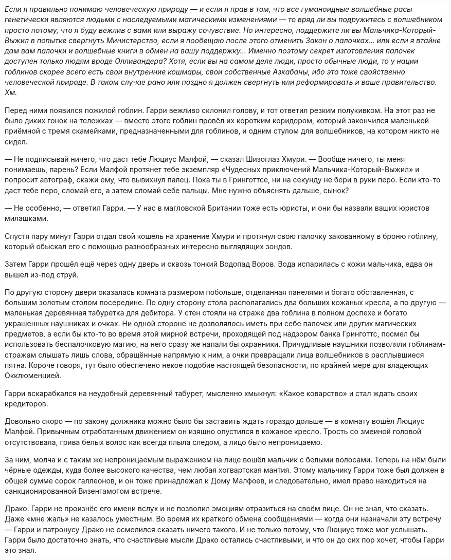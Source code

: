*Если я правильно понимаю человеческую природу — и если я прав в том, что все гуманоидные волшебные расы генетически являются людьми с наследуемыми магическими изменениями — то вряд ли вы подружитесь с волшебником просто потому, что я буду вежлив с вами или выражу сочувствие. Но интересно, поддержите ли вы Мальчика-Который-Выжил в попытке свергнуть Министерство, если я пообещаю после этого отменить Закон о палочках… или если я втайне дам вам палочки и волшебные книги в обмен на вашу поддержку… Именно поэтому секрет изготовления палочек доступен только людям вроде Олливандера? Хотя, если вы на самом деле люди, просто обычные люди, то у нации гоблинов скорее всего есть свои внутренние кошмары, свои собственные Азкабаны, ибо это тоже свойственно человеческой природе. В таком случае рано или поздно я должен свергнуть или реформировать и ваше правительство. Хм.*

Перед ними появился пожилой гоблин. Гарри вежливо склонил голову, и тот ответил резким полукивком. На этот раз не было диких гонок на тележках — вместо этого гоблин провёл их коротким коридором, который закончился маленькой приёмной с тремя скамейками, предназначенными для гоблинов, и одним стулом для волшебников, на котором никто не сидел. 

— Не подписывай ничего, что даст тебе Люциус Малфой, — сказал Шизоглаз Хмури. — Вообще ничего, ты меня понимаешь, парень? Если Малфой протянет тебе экземпляр «Чудесных приключений Мальчика-Который-Выжил» и попросит автограф, скажи ему, что вывихнул палец. Пока ты в Гринготтсе, ни на секунду не бери в руки перо. Если кто-то даст тебе перо, сломай его, а затем сломай себе пальцы. Мне нужно объяснять дальше, сынок? 

— Не особенно, — ответил Гарри. — У нас в магловской Британии тоже есть юристы, и они бы назвали ваших юристов милашками.

Спустя пару минут Гарри отдал свой кошель на хранение Хмури и протянул свою палочку закованному в броню гоблину, который обыскал его с помощью разнообразных интересно выглядящих зондов.

Затем Гарри прошёл ещё через одну дверь и сквозь тонкий Водопад Воров. Вода испарилась с кожи мальчика, едва он вышел из-под струй.

По другую сторону двери оказалась комната размером побольше, отделанная панелями и богато обставленная, с большим золотым столом посередине. По одну сторону стола располагались два больших кожаных кресла, а по другую — маленькая деревянная табуретка для дебитора. У стен стояли на страже два гоблина в полном доспехе и богато украшенных наушниках и очках. Ни одной стороне не дозволялось иметь при себе палочек или других магических предметов, а если бы кто-то во время этой мирной встречи, проходящей под надзором банка Гринготтс, посмел бы использовать беспалочковую магию, на него сразу же напали бы охранники. Причудливые наушники позволяли гоблинам-стражам слышать лишь слова, обращённые напрямую к ним, а очки превращали лица волшебников в расплывшиеся пятна. Короче говоря, тут было обеспечено некое подобие настоящей безопасности, по крайней мере для владеющих Окклюменцией. 

Гарри вскарабкался на неудобный деревянный табурет, мысленно хмыкнул: «Какое коварство» и стал ждать своих кредиторов.

Довольно скоро — по закону должника можно было бы заставить ждать гораздо дольше — в комнату вошёл Люциус Малфой. Привычным отработанным движением он изящно опустился в кожаное кресло. Трость со змеиной головой отсутствовала, грива белых волос как всегда плыла следом, а лицо было непроницаемо. 

За ним, молча и с таким же непроницаемым выражением на лице вошёл мальчик с белыми волосами. Теперь на нём были чёрные одежды, куда более высокого качества, чем любая хогвартская мантия. Этому мальчику Гарри тоже был должен в общей сумме сорок галлеонов, и он тоже принадлежал к Дому Малфоев, и следовательно, имел право находиться на санкционированной Визенгамотом встрече.

Драко. Гарри не произнёс его имени вслух и не позволил эмоциям отразиться на своём лице. Он не знал, что сказать. Даже «мне жаль» не казалось уместным. Во время их краткого обмена сообщениями — когда они назначали эту встречу — Гарри и патронусу Драко не осмелился сказать ничего такого. И не только потому, что Люциус тоже мог услышать. Гарри было достаточно знать, что счастливые мысли Драко остались счастливыми, и что он до сих пор хочет, чтобы Гарри это знал. 
